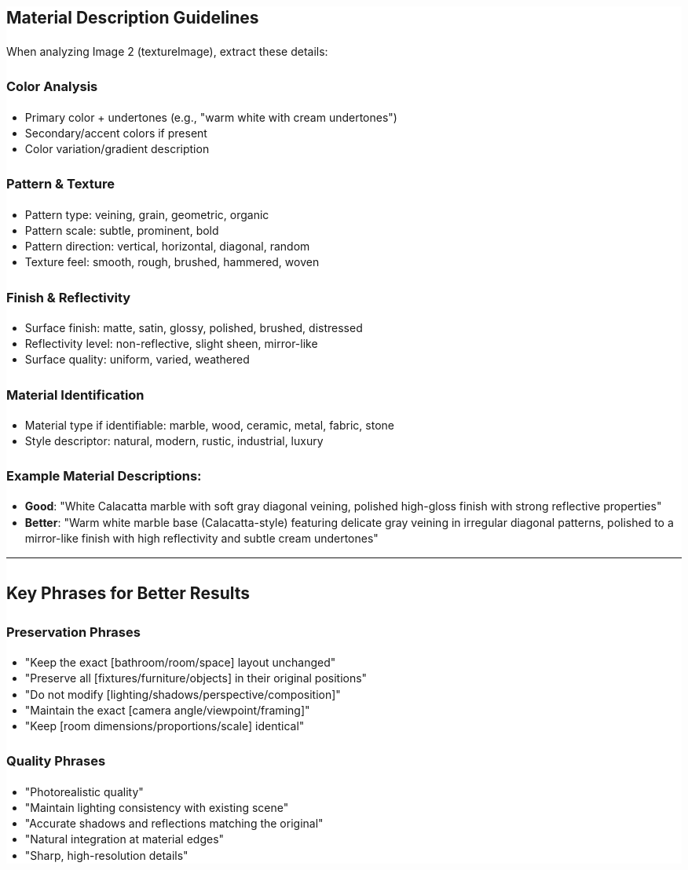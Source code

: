 
## Material Description Guidelines

When analyzing Image 2 (textureImage), extract these details:

### Color Analysis
- Primary color + undertones (e.g., "warm white with cream undertones")
- Secondary/accent colors if present
- Color variation/gradient description

### Pattern & Texture
- Pattern type: veining, grain, geometric, organic
- Pattern scale: subtle, prominent, bold
- Pattern direction: vertical, horizontal, diagonal, random
- Texture feel: smooth, rough, brushed, hammered, woven

### Finish & Reflectivity
- Surface finish: matte, satin, glossy, polished, brushed, distressed
- Reflectivity level: non-reflective, slight sheen, mirror-like
- Surface quality: uniform, varied, weathered

### Material Identification
- Material type if identifiable: marble, wood, ceramic, metal, fabric, stone
- Style descriptor: natural, modern, rustic, industrial, luxury

### Example Material Descriptions:
- **Good**: "White Calacatta marble with soft gray diagonal veining, polished high-gloss finish with strong reflective properties"
- **Better**: "Warm white marble base (Calacatta-style) featuring delicate gray veining in irregular diagonal patterns, polished to a mirror-like finish with high reflectivity and subtle cream undertones"

---

## Key Phrases for Better Results

### Preservation Phrases
- "Keep the exact [bathroom/room/space] layout unchanged"
- "Preserve all [fixtures/furniture/objects] in their original positions"
- "Do not modify [lighting/shadows/perspective/composition]"
- "Maintain the exact [camera angle/viewpoint/framing]"
- "Keep [room dimensions/proportions/scale] identical"

### Quality Phrases
- "Photorealistic quality"
- "Maintain lighting consistency with existing scene"
- "Accurate shadows and reflections matching the original"
- "Natural integration at material edges"
- "Sharp, high-resolution details"

